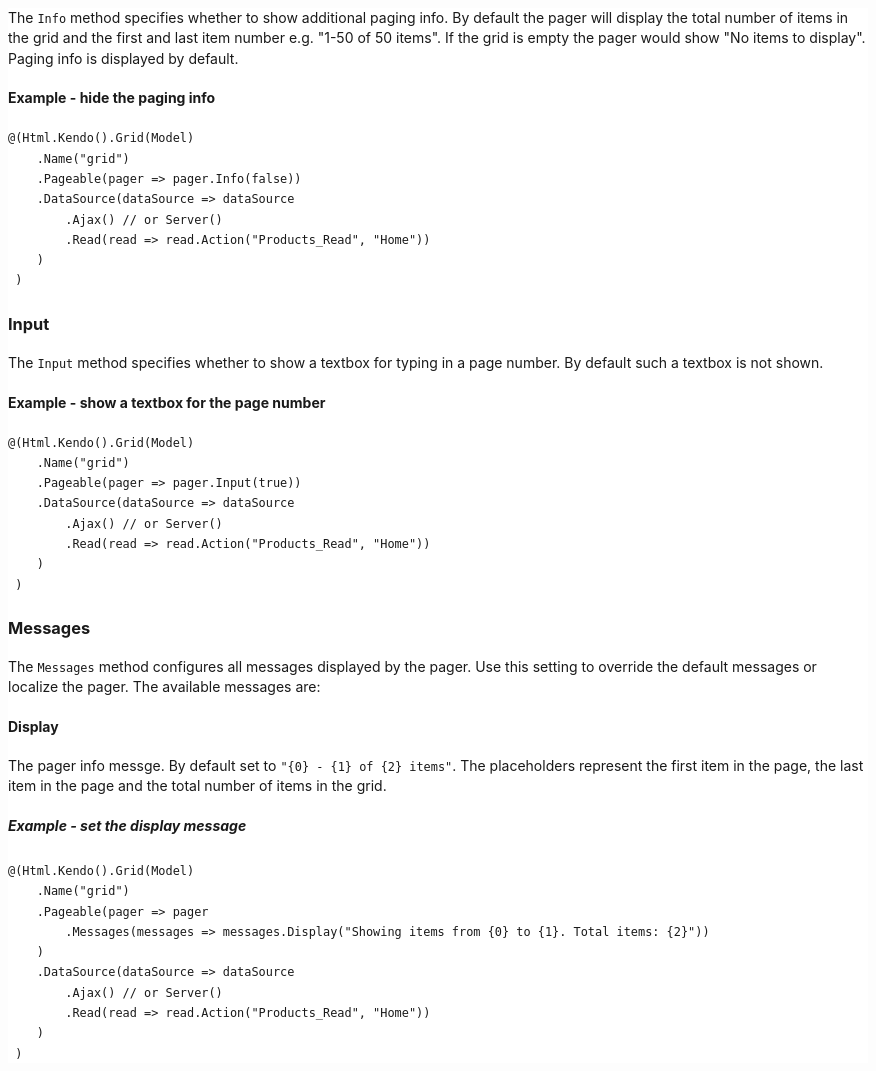 The `Info` method specifies whether to show additional paging info. By default the pager will display the total number of
items in the grid and the first and last item number e.g. "1-50 of 50 items".
If the grid is empty the pager would show "No items to display". Paging info is displayed by default.

#### Example - hide the paging info

    @(Html.Kendo().Grid(Model)
        .Name("grid")
        .Pageable(pager => pager.Info(false))
        .DataSource(dataSource => dataSource
            .Ajax() // or Server()
            .Read(read => read.Action("Products_Read", "Home"))
        )
     )

### Input

The `Input` method specifies whether to show a textbox for typing in a page number. By default such a textbox is not shown.

#### Example - show a textbox for the page number

    @(Html.Kendo().Grid(Model)
        .Name("grid")
        .Pageable(pager => pager.Input(true))
        .DataSource(dataSource => dataSource
            .Ajax() // or Server()
            .Read(read => read.Action("Products_Read", "Home"))
        )
     )

### Messages

The `Messages` method configures all messages displayed by the pager. Use this setting to override the default messages or localize the pager.
The available messages are:

#### Display

The pager info messge. By default set to `"{0} - {1} of {2} items"`. The placeholders represent the first item in the page, the last item in the page and the total number of items in the grid.

##### Example - set the display message

    @(Html.Kendo().Grid(Model)
        .Name("grid")
        .Pageable(pager => pager
            .Messages(messages => messages.Display("Showing items from {0} to {1}. Total items: {2}"))
        )
        .DataSource(dataSource => dataSource
            .Ajax() // or Server()
            .Read(read => read.Action("Products_Read", "Home"))
        )
     )
